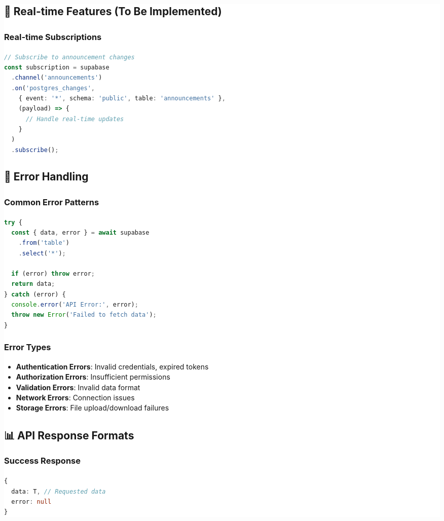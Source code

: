 ## 🔄 **Real-time Features (To Be Implemented)**

### Real-time Subscriptions
```typescript
// Subscribe to announcement changes
const subscription = supabase
  .channel('announcements')
  .on('postgres_changes', 
    { event: '*', schema: 'public', table: 'announcements' },
    (payload) => {
      // Handle real-time updates
    }
  )
  .subscribe();
```

## 🚨 **Error Handling**

### Common Error Patterns
```typescript
try {
  const { data, error } = await supabase
    .from('table')
    .select('*');
    
  if (error) throw error;
  return data;
} catch (error) {
  console.error('API Error:', error);
  throw new Error('Failed to fetch data');
}
```

### Error Types
- **Authentication Errors**: Invalid credentials, expired tokens
- **Authorization Errors**: Insufficient permissions
- **Validation Errors**: Invalid data format
- **Network Errors**: Connection issues
- **Storage Errors**: File upload/download failures

## 📊 **API Response Formats**

### Success Response
```typescript
{
  data: T, // Requested data
  error: null
}
```
